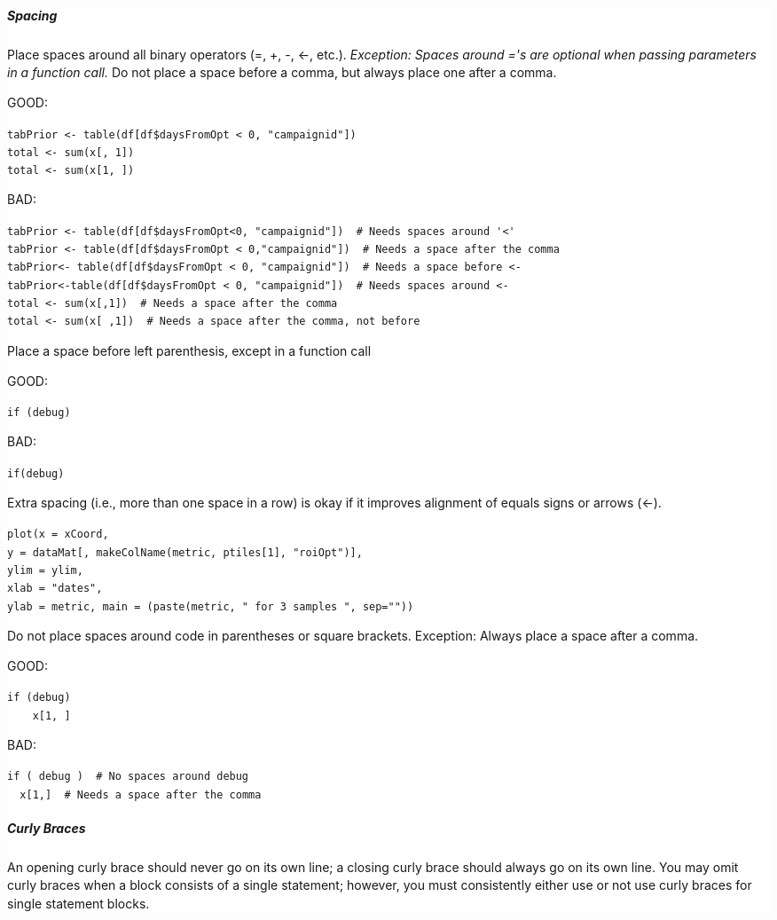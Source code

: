 ##### Spacing

Place spaces around all binary operators (=, +, -, <-, etc.).
_Exception: Spaces around ='s are optional when passing parameters in
a function call._ Do not place a space before a comma, but always place one after a comma.

GOOD:

	tabPrior <- table(df[df$daysFromOpt < 0, "campaignid"])
	total <- sum(x[, 1])
	total <- sum(x[1, ])

BAD:

	tabPrior <- table(df[df$daysFromOpt<0, "campaignid"])  # Needs spaces around '<'
	tabPrior <- table(df[df$daysFromOpt < 0,"campaignid"])  # Needs a space after the comma
	tabPrior<- table(df[df$daysFromOpt < 0, "campaignid"])  # Needs a space before <-
	tabPrior<-table(df[df$daysFromOpt < 0, "campaignid"])  # Needs spaces around <-
	total <- sum(x[,1])  # Needs a space after the comma
	total <- sum(x[ ,1])  # Needs a space after the comma, not before

Place a space before left parenthesis, except in a function call

GOOD:

	if (debug)

BAD:

	if(debug)

Extra spacing (i.e., more than one space in a row) is okay if it improves alignment of equals signs or arrows (<-).

	plot(x = xCoord,
	y = dataMat[, makeColName(metric, ptiles[1], "roiOpt")],
	ylim = ylim,
   	xlab = "dates",
	ylab = metric, main = (paste(metric, " for 3 samples ", sep=""))

Do not place spaces around code in parentheses or square brackets.
Exception: Always place a space after a comma.

GOOD:

    if (debug)
	    x[1, ]

BAD:

    if ( debug )  # No spaces around debug
      x[1,]  # Needs a space after the comma


##### Curly Braces

An opening curly brace should never go on its own line; a closing
curly brace should always go on its own line. You may omit curly
braces when a block consists of a single statement; however, you must
consistently either use or not use curly braces for single statement
blocks.
